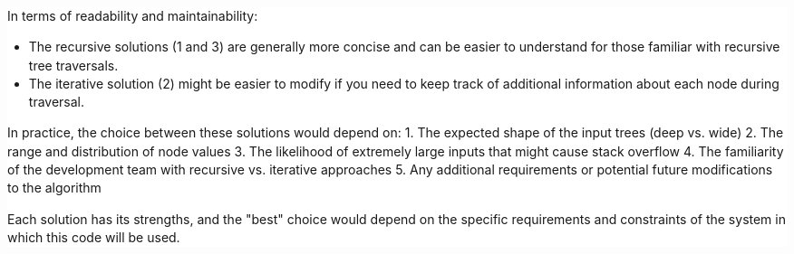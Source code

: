 In terms of readability and maintainability:

- The recursive solutions (1 and 3) are generally more concise and can be easier to understand for those familiar with recursive tree traversals.
- The iterative solution (2) might be easier to modify if you need to keep track of additional information about each node during traversal.

In practice, the choice between these solutions would depend on:
    1. The expected shape of the input trees (deep vs. wide)
    2. The range and distribution of node values
    3. The likelihood of extremely large inputs that might cause stack overflow
    4. The familiarity of the development team with recursive vs. iterative approaches
    5. Any additional requirements or potential future modifications to the algorithm

Each solution has its strengths, and the "best" choice would depend on the specific requirements and constraints of the system in which this code will be used.
